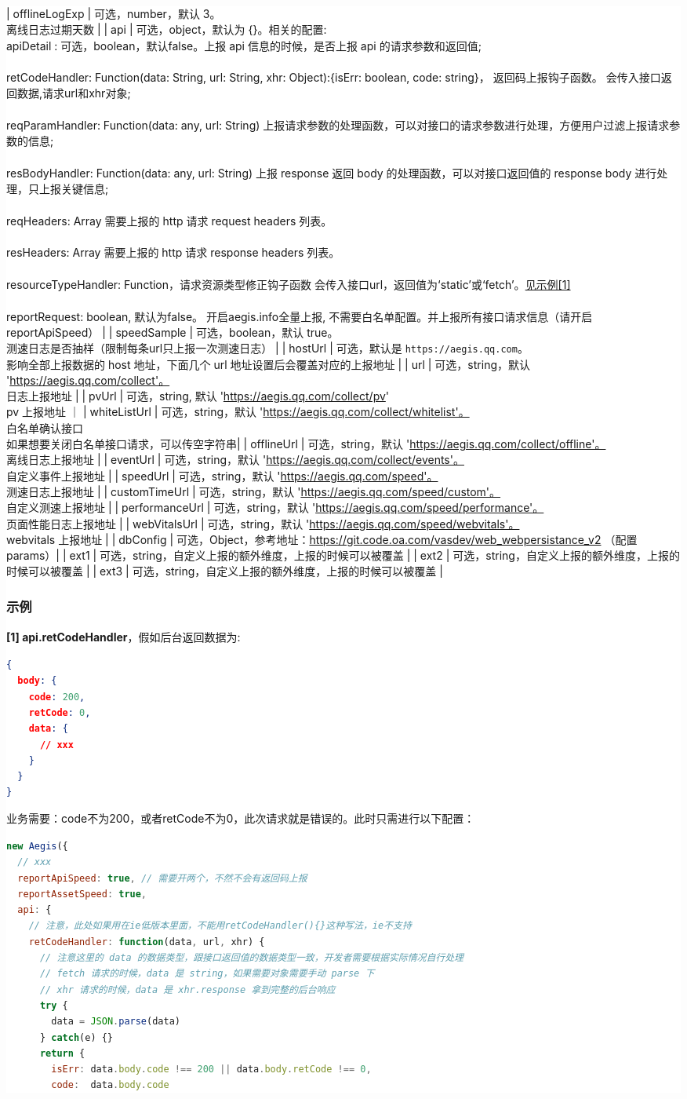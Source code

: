 | offlineLogExp | 可选，number，默认 3。<br>离线日志过期天数 |
| api | 可选，object，默认为 {}。相关的配置:  <br> apiDetail : 可选，boolean，默认false。上报 api 信息的时候，是否上报 api 的请求参数和返回值; <br><br> retCodeHandler: Function(data: String, url: String, xhr: Object):{isErr: boolean, code: string}， 返回码上报钩子函数。 会传入接口返回数据,请求url和xhr对象; <br><br> reqParamHandler: Function(data: any, url: String) 上报请求参数的处理函数，可以对接口的请求参数进行处理，方便用户过滤上报请求参数的信息; <br><br> resBodyHandler: Function(data: any, url: String) 上报 response 返回 body 的处理函数，可以对接口返回值的 response body 进行处理，只上报关键信息; <br><br> reqHeaders: Array 需要上报的 http 请求 request headers 列表。 <br><br> resHeaders: Array 需要上报的 http 请求 response headers 列表。 <br><br> resourceTypeHandler: Function，请求资源类型修正钩子函数 会传入接口url，返回值为‘static’或‘fetch’。<span id="jump">[见示例[1]](#exp1)</span> <br><br> reportRequest: boolean, 默认为false。 开启aegis.info全量上报, 不需要白名单配置。并上报所有接口请求信息（请开启reportApiSpeed） |
| speedSample | 可选，boolean，默认 true。<br>测速日志是否抽样（限制每条url只上报一次测速日志） |
| hostUrl | 可选，默认是 `https://aegis.qq.com`。<br>影响全部上报数据的 host 地址，下面几个 url 地址设置后会覆盖对应的上报地址 |
| url | 可选，string，默认 'https://aegis.qq.com/collect'。<br>日志上报地址 |
| pvUrl | 可选，string, 默认 'https://aegis.qq.com/collect/pv' <br> pv 上报地址 ｜
| whiteListUrl | 可选，string，默认 'https://aegis.qq.com/collect/whitelist'。<br>白名单确认接口 <br>如果想要关闭白名单接口请求，可以传空字符串|
| offlineUrl | 可选，string，默认 'https://aegis.qq.com/collect/offline'。<br> 离线日志上报地址 |
| eventUrl | 可选，string，默认 'https://aegis.qq.com/collect/events'。<br> 自定义事件上报地址 |
| speedUrl | 可选，string，默认 'https://aegis.qq.com/speed'。<br>测速日志上报地址 |
| customTimeUrl | 可选，string，默认 'https://aegis.qq.com/speed/custom'。<br>自定义测速上报地址 |
| performanceUrl | 可选，string，默认 'https://aegis.qq.com/speed/performance'。<br>页面性能日志上报地址 |
| webVitalsUrl | 可选，string，默认 'https://aegis.qq.com/speed/webvitals'。 <br> webvitals 上报地址 |
| dbConfig | 可选，Object，参考地址：https://git.code.oa.com/vasdev/web_webpersistance_v2 （配置 params）|
| ext1 | 可选，string，自定义上报的额外维度，上报的时候可以被覆盖 |
| ext2 | 可选，string，自定义上报的额外维度，上报的时候可以被覆盖 |
| ext3 | 可选，string，自定义上报的额外维度，上报的时候可以被覆盖 |

### 示例

**[1] api.retCodeHandler**<span id="exp1"></span>，假如后台返回数据为:
```json
{
  body: {
    code: 200,
    retCode: 0,
    data: {
      // xxx
    }
  }
}

```

业务需要：code不为200，或者retCode不为0，此次请求就是错误的。此时只需进行以下配置：

```javascript
new Aegis({
  // xxx
  reportApiSpeed: true, // 需要开两个，不然不会有返回码上报
  reportAssetSpeed: true,
  api: {
    // 注意，此处如果用在ie低版本里面，不能用retCodeHandler(){}这种写法，ie不支持
    retCodeHandler: function(data, url, xhr) { 
      // 注意这里的 data 的数据类型，跟接口返回值的数据类型一致，开发者需要根据实际情况自行处理
      // fetch 请求的时候，data 是 string，如果需要对象需要手动 parse 下
      // xhr 请求的时候，data 是 xhr.response 拿到完整的后台响应
      try {
        data = JSON.parse(data)
      } catch(e) {}
      return {
        isErr: data.body.code !== 200 || data.body.retCode !== 0,
        code:  data.body.code
```
